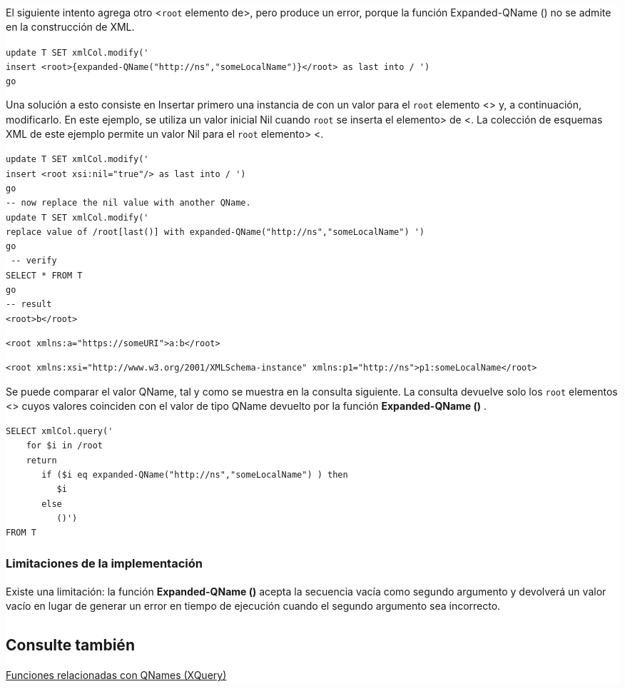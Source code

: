 El siguiente intento agrega otro <`root` elemento de>, pero produce un error, porque la función Expanded-QName () no se admite en la construcción de XML.  
  
```  
update T SET xmlCol.modify('  
insert <root>{expanded-QName("http://ns","someLocalName")}</root> as last into / ')  
go  
```  
  
 Una solución a esto consiste en Insertar primero una instancia de con un valor para el `root` elemento <> y, a continuación, modificarlo. En este ejemplo, se utiliza un valor inicial Nil cuando `root` se inserta el elemento> de <. La colección de esquemas XML de este ejemplo permite un valor Nil para el `root` elemento> <.  
  
```  
update T SET xmlCol.modify('  
insert <root xsi:nil="true"/> as last into / ')  
go  
-- now replace the nil value with another QName.  
update T SET xmlCol.modify('  
replace value of /root[last()] with expanded-QName("http://ns","someLocalName") ')  
go  
 -- verify   
SELECT * FROM T  
go  
-- result  
<root>b</root>  
```  
  
 `<root xmlns:a="https://someURI">a:b</root>`  
  
 `<root xmlns:xsi="http://www.w3.org/2001/XMLSchema-instance" xmlns:p1="http://ns">p1:someLocalName</root>`  
  
 Se puede comparar el valor QName, tal y como se muestra en la consulta siguiente. La consulta devuelve solo los `root` elementos <> cuyos valores coinciden con el valor de tipo QName devuelto por la función **Expanded-QName ()** .  
  
```  
SELECT xmlCol.query('  
    for $i in /root  
    return  
       if ($i eq expanded-QName("http://ns","someLocalName") ) then  
          $i  
       else  
          ()')  
FROM T  
```  
  
### <a name="implementation-limitations"></a>Limitaciones de la implementación  
 Existe una limitación: la función **Expanded-QName ()** acepta la secuencia vacía como segundo argumento y devolverá un valor vacío en lugar de generar un error en tiempo de ejecución cuando el segundo argumento sea incorrecto.  
  
## <a name="see-also"></a>Consulte también  
 [Funciones relacionadas con QNames &#40;XQuery&#41;]()  
  
